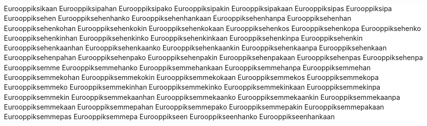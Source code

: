 Eurooppiksikaan
Eurooppiksipahan
Eurooppiksipako
Eurooppiksipakin
Eurooppiksipakaan
Eurooppiksipas
Eurooppiksipa
Eurooppiksehen
Eurooppiksehenhanko
Eurooppiksehenhankaan
Eurooppiksehenhanpa
Eurooppiksehenhan
Eurooppiksehenkohan
Eurooppiksehenkokin
Eurooppiksehenkokaan
Eurooppiksehenkos
Eurooppiksehenkopa
Eurooppiksehenko
Eurooppiksehenkinhan
Eurooppiksehenkinko
Eurooppiksehenkinkaan
Eurooppiksehenkinpa
Eurooppiksehenkin
Eurooppiksehenkaanhan
Eurooppiksehenkaanko
Eurooppiksehenkaankin
Eurooppiksehenkaanpa
Eurooppiksehenkaan
Eurooppiksehenpahan
Eurooppiksehenpako
Eurooppiksehenpakin
Eurooppiksehenpakaan
Eurooppiksehenpas
Eurooppiksehenpa
Eurooppiksemme
Eurooppiksemmehanko
Eurooppiksemmehankaan
Eurooppiksemmehanpa
Eurooppiksemmehan
Eurooppiksemmekohan
Eurooppiksemmekokin
Eurooppiksemmekokaan
Eurooppiksemmekos
Eurooppiksemmekopa
Eurooppiksemmeko
Eurooppiksemmekinhan
Eurooppiksemmekinko
Eurooppiksemmekinkaan
Eurooppiksemmekinpa
Eurooppiksemmekin
Eurooppiksemmekaanhan
Eurooppiksemmekaanko
Eurooppiksemmekaankin
Eurooppiksemmekaanpa
Eurooppiksemmekaan
Eurooppiksemmepahan
Eurooppiksemmepako
Eurooppiksemmepakin
Eurooppiksemmepakaan
Eurooppiksemmepas
Eurooppiksemmepa
Eurooppikseen
Eurooppikseenhanko
Eurooppikseenhankaan